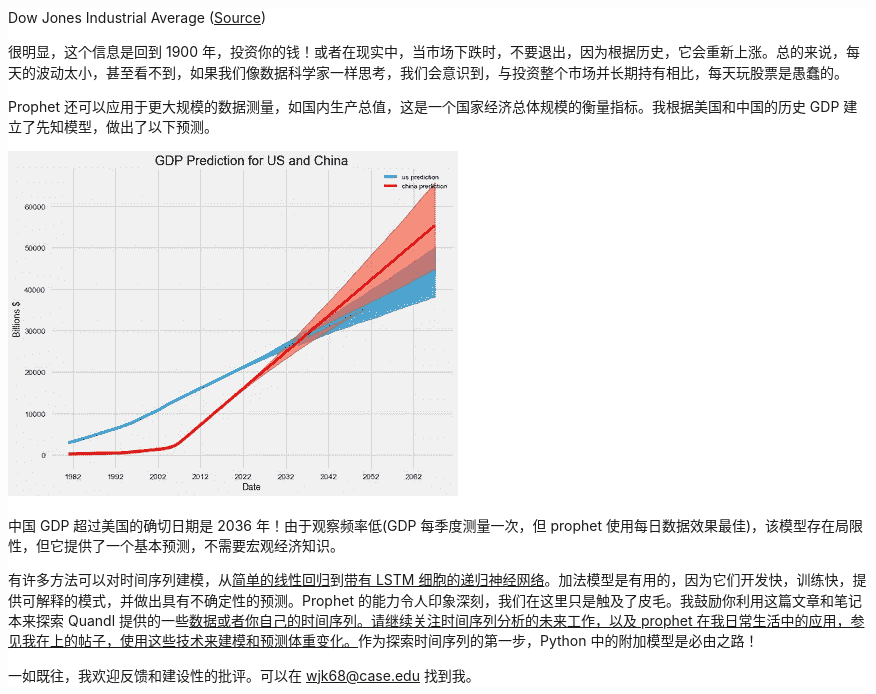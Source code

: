 Dow Jones Industrial Average ([Source](http://www.cityam.com/257792/dow-jones-industrial-average-breaks-20000-first-time))

很明显，这个信息是回到 1900 年，投资你的钱！或者在现实中，当市场下跌时，不要退出，因为根据历史，它会重新上涨。总的来说，每天的波动太小，甚至看不到，如果我们像数据科学家一样思考，我们会意识到，与投资整个市场并长期持有相比，每天玩股票是愚蠢的。

Prophet 还可以应用于更大规模的数据测量，如国内生产总值，这是一个国家经济总体规模的衡量指标。我根据美国和中国的历史 GDP 建立了先知模型，做出了以下预测。

![](img/f88c37601243656ef9c5f43a64feffcd.png)

中国 GDP 超过美国的确切日期是 2036 年！由于观察频率低(GDP 每季度测量一次，但 prophet 使用每日数据效果最佳)，该模型存在局限性，但它提供了一个基本预测，不需要宏观经济知识。

有许多方法可以对时间序列建模，从[简单的线性回归](https://onlinecourses.science.psu.edu/stat501/node/250)到[带有 LSTM 细胞的递归神经网络](http://colah.github.io/posts/2015-08-Understanding-LSTMs/)。加法模型是有用的，因为它们开发快，训练快，提供可解释的模式，并做出具有不确定性的预测。Prophet 的能力令人印象深刻，我们在这里只是触及了皮毛。我鼓励你利用这篇文章和笔记本来探索 Quandl 提供的一些[数据或者你自己的时间序列。请继续关注时间序列分析的未来工作，以及 prophet 在我日常生活中的应用，参见我在](https://www.quandl.com/search?query=)[上的帖子，使用这些技术来建模和预测体重变化。](/data-science-a-practical-application-7056ec22d004)作为探索时间序列的第一步，Python 中的附加模型是必由之路！

一如既往，我欢迎反馈和建设性的批评。可以在 wjk68@case.edu 找到我。